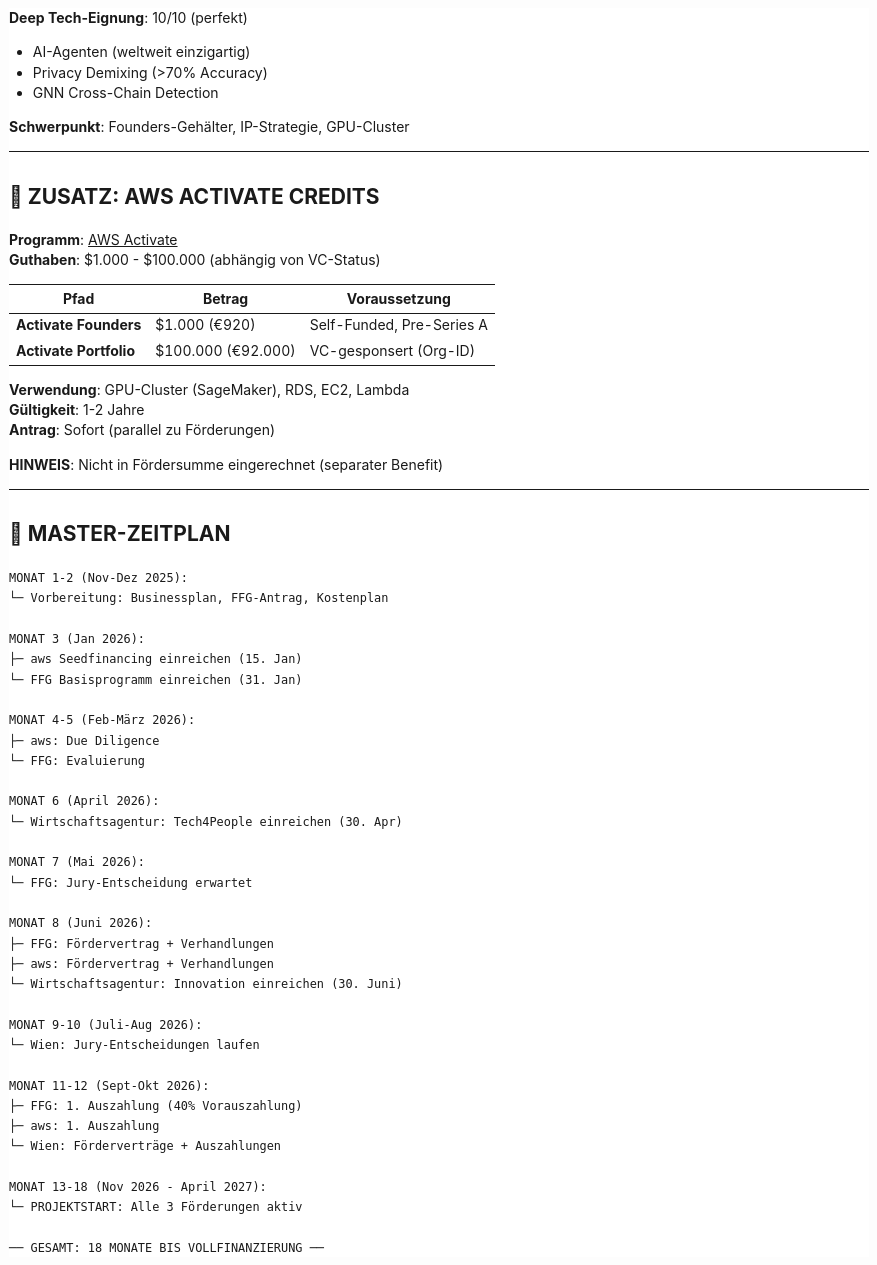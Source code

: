 **Deep Tech-Eignung**: 10/10 (perfekt)
- AI-Agenten (weltweit einzigartig)
- Privacy Demixing (>70% Accuracy)
- GNN Cross-Chain Detection

**Schwerpunkt**: Founders-Gehälter, IP-Strategie, GPU-Cluster

---

## 🎯 ZUSATZ: AWS ACTIVATE CREDITS

**Programm**: [AWS Activate](https://aws.amazon.com/startups/credits/)  
**Guthaben**: $1.000 - $100.000 (abhängig von VC-Status)

| Pfad | Betrag | Voraussetzung |
|------|--------|---------------|
| **Activate Founders** | $1.000 (€920) | Self-Funded, Pre-Series A |
| **Activate Portfolio** | $100.000 (€92.000) | VC-gesponsert (Org-ID) |

**Verwendung**: GPU-Cluster (SageMaker), RDS, EC2, Lambda  
**Gültigkeit**: 1-2 Jahre  
**Antrag**: Sofort (parallel zu Förderungen)

**HINWEIS**: Nicht in Fördersumme eingerechnet (separater Benefit)

---

## 📅 MASTER-ZEITPLAN

```
MONAT 1-2 (Nov-Dez 2025):
└─ Vorbereitung: Businessplan, FFG-Antrag, Kostenplan

MONAT 3 (Jan 2026):
├─ aws Seedfinancing einreichen (15. Jan)
└─ FFG Basisprogramm einreichen (31. Jan)

MONAT 4-5 (Feb-März 2026):
├─ aws: Due Diligence
└─ FFG: Evaluierung

MONAT 6 (April 2026):
└─ Wirtschaftsagentur: Tech4People einreichen (30. Apr)

MONAT 7 (Mai 2026):
└─ FFG: Jury-Entscheidung erwartet

MONAT 8 (Juni 2026):
├─ FFG: Fördervertrag + Verhandlungen
├─ aws: Fördervertrag + Verhandlungen
└─ Wirtschaftsagentur: Innovation einreichen (30. Juni)

MONAT 9-10 (Juli-Aug 2026):
└─ Wien: Jury-Entscheidungen laufen

MONAT 11-12 (Sept-Okt 2026):
├─ FFG: 1. Auszahlung (40% Vorauszahlung)
├─ aws: 1. Auszahlung
└─ Wien: Förderverträge + Auszahlungen

MONAT 13-18 (Nov 2026 - April 2027):
└─ PROJEKTSTART: Alle 3 Förderungen aktiv

── GESAMT: 18 MONATE BIS VOLLFINANZIERUNG ──
```